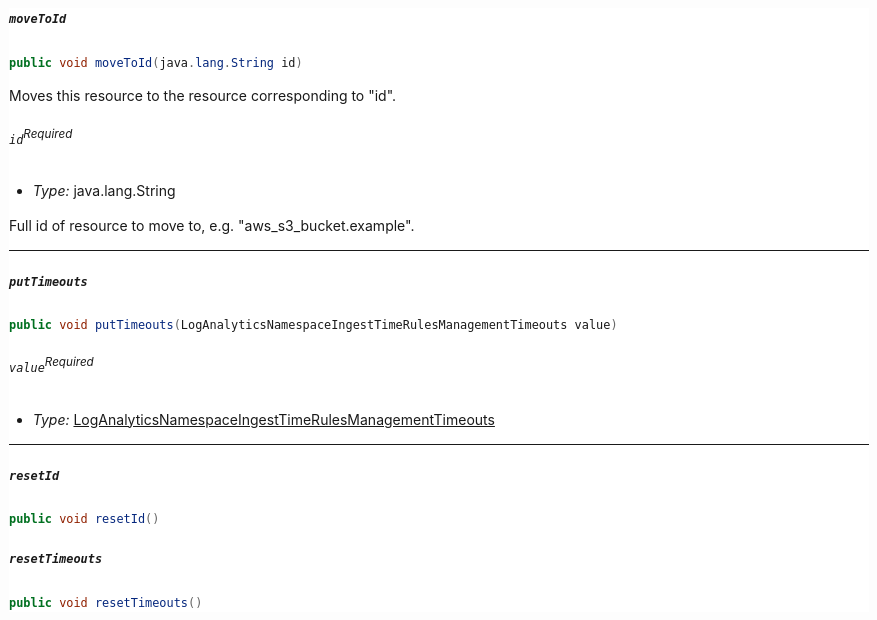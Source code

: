 ##### `moveToId` <a name="moveToId" id="rhizo-co-terraform-provider-oci.logAnalyticsNamespaceIngestTimeRulesManagement.LogAnalyticsNamespaceIngestTimeRulesManagement.moveToId"></a>

```java
public void moveToId(java.lang.String id)
```

Moves this resource to the resource corresponding to "id".

###### `id`<sup>Required</sup> <a name="id" id="rhizo-co-terraform-provider-oci.logAnalyticsNamespaceIngestTimeRulesManagement.LogAnalyticsNamespaceIngestTimeRulesManagement.moveToId.parameter.id"></a>

- *Type:* java.lang.String

Full id of resource to move to, e.g. "aws_s3_bucket.example".

---

##### `putTimeouts` <a name="putTimeouts" id="rhizo-co-terraform-provider-oci.logAnalyticsNamespaceIngestTimeRulesManagement.LogAnalyticsNamespaceIngestTimeRulesManagement.putTimeouts"></a>

```java
public void putTimeouts(LogAnalyticsNamespaceIngestTimeRulesManagementTimeouts value)
```

###### `value`<sup>Required</sup> <a name="value" id="rhizo-co-terraform-provider-oci.logAnalyticsNamespaceIngestTimeRulesManagement.LogAnalyticsNamespaceIngestTimeRulesManagement.putTimeouts.parameter.value"></a>

- *Type:* <a href="#rhizo-co-terraform-provider-oci.logAnalyticsNamespaceIngestTimeRulesManagement.LogAnalyticsNamespaceIngestTimeRulesManagementTimeouts">LogAnalyticsNamespaceIngestTimeRulesManagementTimeouts</a>

---

##### `resetId` <a name="resetId" id="rhizo-co-terraform-provider-oci.logAnalyticsNamespaceIngestTimeRulesManagement.LogAnalyticsNamespaceIngestTimeRulesManagement.resetId"></a>

```java
public void resetId()
```

##### `resetTimeouts` <a name="resetTimeouts" id="rhizo-co-terraform-provider-oci.logAnalyticsNamespaceIngestTimeRulesManagement.LogAnalyticsNamespaceIngestTimeRulesManagement.resetTimeouts"></a>

```java
public void resetTimeouts()
```
